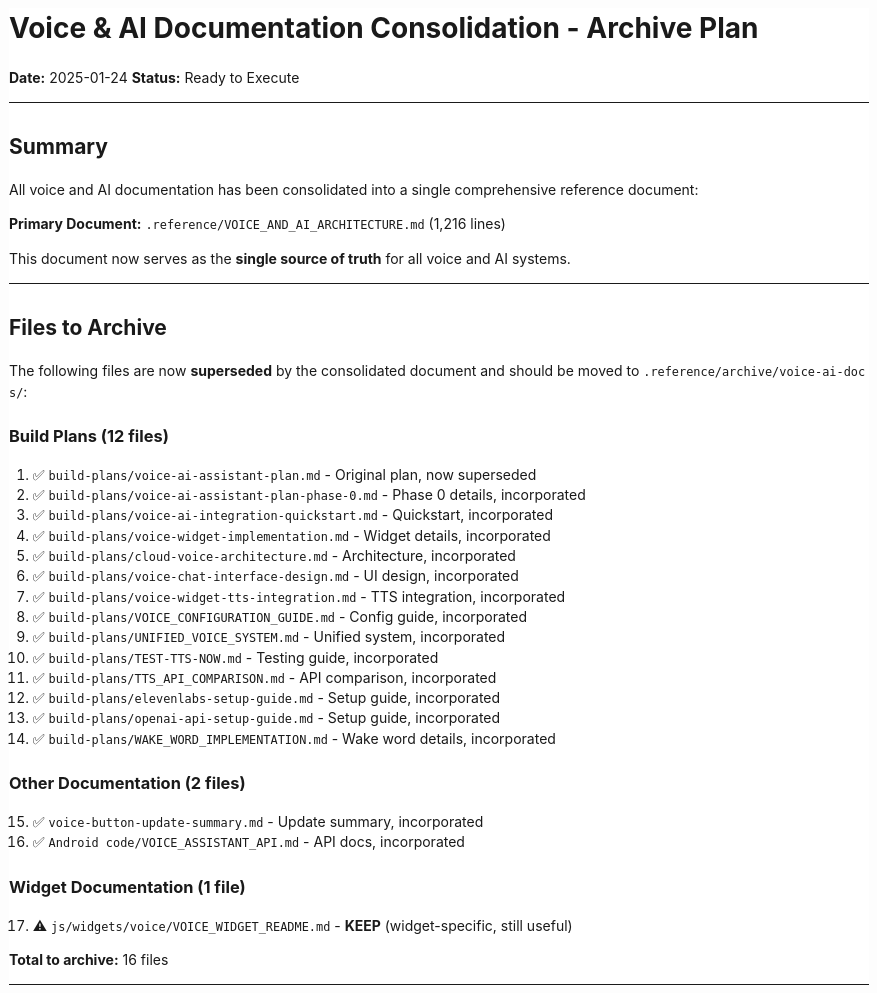 # Voice & AI Documentation Consolidation - Archive Plan

**Date:** 2025-01-24
**Status:** Ready to Execute

---

## Summary

All voice and AI documentation has been consolidated into a single comprehensive reference document:

**Primary Document:** `.reference/VOICE_AND_AI_ARCHITECTURE.md` (1,216 lines)

This document now serves as the **single source of truth** for all voice and AI systems.

---

## Files to Archive

The following files are now **superseded** by the consolidated document and should be moved to `.reference/archive/voice-ai-docs/`:

### Build Plans (12 files)

1. ✅ `build-plans/voice-ai-assistant-plan.md` - Original plan, now superseded
2. ✅ `build-plans/voice-ai-assistant-plan-phase-0.md` - Phase 0 details, incorporated
3. ✅ `build-plans/voice-ai-integration-quickstart.md` - Quickstart, incorporated
4. ✅ `build-plans/voice-widget-implementation.md` - Widget details, incorporated
5. ✅ `build-plans/cloud-voice-architecture.md` - Architecture, incorporated
6. ✅ `build-plans/voice-chat-interface-design.md` - UI design, incorporated
7. ✅ `build-plans/voice-widget-tts-integration.md` - TTS integration, incorporated
8. ✅ `build-plans/VOICE_CONFIGURATION_GUIDE.md` - Config guide, incorporated
9. ✅ `build-plans/UNIFIED_VOICE_SYSTEM.md` - Unified system, incorporated
10. ✅ `build-plans/TEST-TTS-NOW.md` - Testing guide, incorporated
11. ✅ `build-plans/TTS_API_COMPARISON.md` - API comparison, incorporated
12. ✅ `build-plans/elevenlabs-setup-guide.md` - Setup guide, incorporated
13. ✅ `build-plans/openai-api-setup-guide.md` - Setup guide, incorporated
14. ✅ `build-plans/WAKE_WORD_IMPLEMENTATION.md` - Wake word details, incorporated

### Other Documentation (2 files)

15. ✅ `voice-button-update-summary.md` - Update summary, incorporated
16. ✅ `Android code/VOICE_ASSISTANT_API.md` - API docs, incorporated

### Widget Documentation (1 file)

17. ⚠️ `js/widgets/voice/VOICE_WIDGET_README.md` - **KEEP** (widget-specific, still useful)

**Total to archive:** 16 files

---
